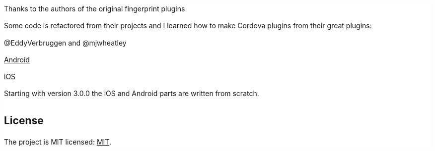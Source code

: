 Thanks to the authors of the original fingerprint plugins

Some code is refactored from their projects and I learned how to make Cordova plugins from their great plugins:

@EddyVerbruggen and @mjwheatley

[Android](https://github.com/mjwheatley/cordova-plugin-android-fingerprint-auth)

[iOS](https://github.com/EddyVerbruggen/cordova-plugin-touch-id)

Starting with version 3.0.0 the iOS and Android parts are written from scratch.

## License

The project is MIT licensed: [MIT](https://opensource.org/licenses/MIT).
